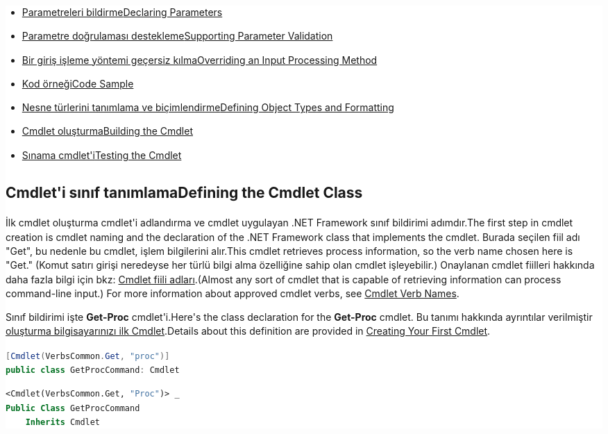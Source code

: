 - [<span data-ttu-id="31d34-108">Parametreleri bildirme</span><span class="sxs-lookup"><span data-stu-id="31d34-108">Declaring Parameters</span></span>](#Declaring-Parameters)

- [<span data-ttu-id="31d34-109">Parametre doğrulaması destekleme</span><span class="sxs-lookup"><span data-stu-id="31d34-109">Supporting Parameter Validation</span></span>](#Supporting-Parameter-Validation)

- [<span data-ttu-id="31d34-110">Bir giriş işleme yöntemi geçersiz kılma</span><span class="sxs-lookup"><span data-stu-id="31d34-110">Overriding an Input Processing Method</span></span>](#Overriding-an-Input-Processing-Method)

- [<span data-ttu-id="31d34-111">Kod örneği</span><span class="sxs-lookup"><span data-stu-id="31d34-111">Code Sample</span></span>](#Code-Sample)

- [<span data-ttu-id="31d34-112">Nesne türlerini tanımlama ve biçimlendirme</span><span class="sxs-lookup"><span data-stu-id="31d34-112">Defining Object Types and Formatting</span></span>](#Defining-Object-Types-and-Formatting)

- [<span data-ttu-id="31d34-113">Cmdlet oluşturma</span><span class="sxs-lookup"><span data-stu-id="31d34-113">Building the Cmdlet</span></span>](#Building-the-Cmdlet)

- [<span data-ttu-id="31d34-114">Sınama cmdlet'i</span><span class="sxs-lookup"><span data-stu-id="31d34-114">Testing the Cmdlet</span></span>](#Testing-the-Cmdlet)

## <a name="defining-the-cmdlet-class"></a><span data-ttu-id="31d34-115">Cmdlet'i sınıf tanımlama</span><span class="sxs-lookup"><span data-stu-id="31d34-115">Defining the Cmdlet Class</span></span>

<span data-ttu-id="31d34-116">İlk cmdlet oluşturma cmdlet'i adlandırma ve cmdlet uygulayan .NET Framework sınıf bildirimi adımdır.</span><span class="sxs-lookup"><span data-stu-id="31d34-116">The first step in cmdlet creation is cmdlet naming and the declaration of the .NET Framework class that implements the cmdlet.</span></span> <span data-ttu-id="31d34-117">Burada seçilen fiil adı "Get", bu nedenle bu cmdlet, işlem bilgilerini alır.</span><span class="sxs-lookup"><span data-stu-id="31d34-117">This cmdlet retrieves process information, so the verb name chosen here is "Get."</span></span> <span data-ttu-id="31d34-118">(Komut satırı girişi neredeyse her türlü bilgi alma özelliğine sahip olan cmdlet işleyebilir.) Onaylanan cmdlet fiilleri hakkında daha fazla bilgi için bkz: [Cmdlet fiili adları](./approved-verbs-for-windows-powershell-commands.md).</span><span class="sxs-lookup"><span data-stu-id="31d34-118">(Almost any sort of cmdlet that is capable of retrieving information can process command-line input.) For more information about approved cmdlet verbs, see [Cmdlet Verb Names](./approved-verbs-for-windows-powershell-commands.md).</span></span>

<span data-ttu-id="31d34-119">Sınıf bildirimi işte **Get-Proc** cmdlet'i.</span><span class="sxs-lookup"><span data-stu-id="31d34-119">Here's the class declaration for the **Get-Proc** cmdlet.</span></span> <span data-ttu-id="31d34-120">Bu tanımı hakkında ayrıntılar verilmiştir [oluşturma bilgisayarınızı ilk Cmdlet](./creating-a-cmdlet-without-parameters.md).</span><span class="sxs-lookup"><span data-stu-id="31d34-120">Details about this definition are provided in [Creating Your First Cmdlet](./creating-a-cmdlet-without-parameters.md).</span></span>

```csharp
[Cmdlet(VerbsCommon.Get, "proc")]
public class GetProcCommand: Cmdlet
```

```vb
<Cmdlet(VerbsCommon.Get, "Proc")> _
Public Class GetProcCommand
    Inherits Cmdlet
```
